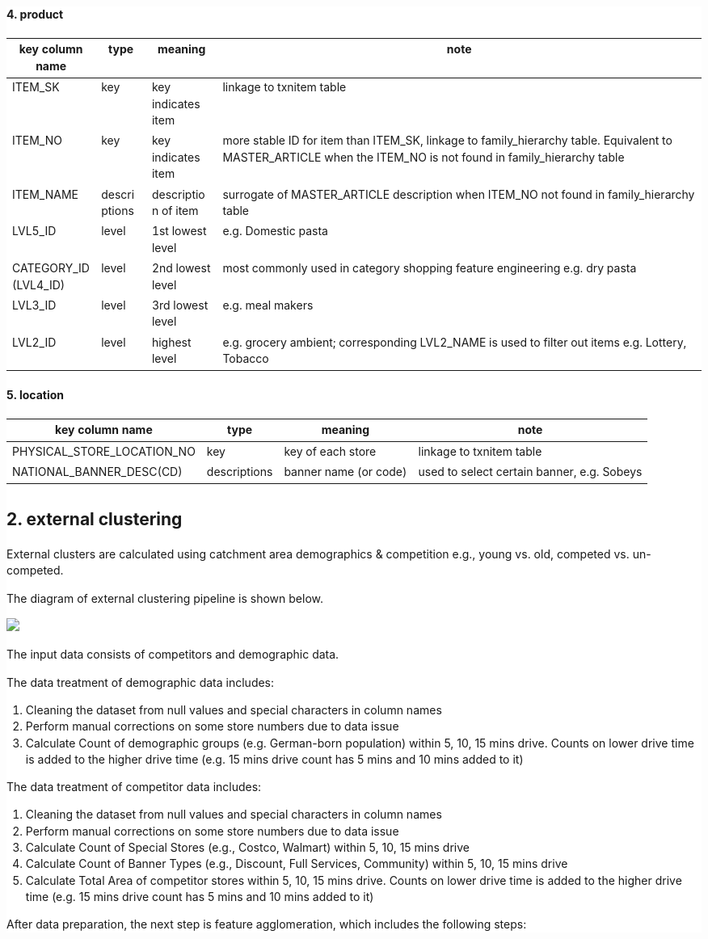 #### 4. product
| key column name       | type         | meaning                        | note                                                                                                                                                           |
|-----------------------|--------------|--------------------------------|----------------------------------------------------------------------------------------------------------------------------------------------------------------|
| ITEM_SK               | key          | key indicates item             | linkage to txnitem table                                                                                                                                       |
| ITEM_NO               | key          | key indicates item             | more stable ID for item than ITEM_SK, linkage to family_hierarchy table. Equivalent to MASTER_ARTICLE when the ITEM_NO is not found in family_hierarchy table  |
| ITEM_NAME             | descriptions | description of item            | surrogate of MASTER_ARTICLE description when ITEM_NO not found in family_hierarchy table                                                                       |
| LVL5_ID               | level        | 1st lowest level               | e.g. Domestic pasta                                                                                                                                            |
| CATEGORY_ID (LVL4_ID) | level        | 2nd lowest level               | most commonly used in category shopping feature engineering e.g. dry pasta                                                                                     |
| LVL3_ID               | level        | 3rd lowest level               | e.g. meal makers                                                                                                                                               |
| LVL2_ID               | level        | highest level                  | e.g. grocery ambient; corresponding LVL2_NAME is used to filter out items e.g. Lottery, Tobacco                                                                |

#### 5. location
| key column name           | type         | meaning               | note                                       |
|---------------------------|--------------|-----------------------|--------------------------------------------|
| PHYSICAL_STORE_LOCATION_NO| key          | key of each store     | linkage to txnitem table                   |
| NATIONAL_BANNER_DESC(CD)  | descriptions | banner name (or code) | used to select certain banner, e.g. Sobeys |

## 2. external clustering

External clusters are calculated using catchment area demographics & competition e.g., young vs. old, competed vs. un-competed.

The diagram of external clustering pipeline is shown below.

![](../img/03_external_clustering_diagram.png)

The input data consists of competitors and demographic data.  

The data treatment of demographic data includes:

1. Cleaning the dataset from null values and special characters in column names
2. Perform manual corrections on some store numbers due to data issue
3. Calculate Count of demographic groups (e.g. German-born population) within 5, 10, 15 mins drive. Counts on lower drive time is added to the higher drive time (e.g. 15 mins drive count has 5 mins and 10 mins added to it)

The data treatment of competitor data includes:

1. Cleaning the dataset from null values and special characters in column names
2. Perform manual corrections on some store numbers due to data issue
3. Calculate Count of Special Stores (e.g., Costco, Walmart) within 5, 10, 15 mins drive
4. Calculate Count of Banner Types (e.g., Discount, Full Services, Community) within 5, 10, 15 mins drive
5. Calculate Total Area of competitor stores within 5, 10, 15 mins drive. Counts on lower drive time is added to the higher drive time (e.g. 15 mins drive count has 5 mins and 10 mins added to it)

After data preparation, the next step is feature agglomeration, which includes the following steps:

